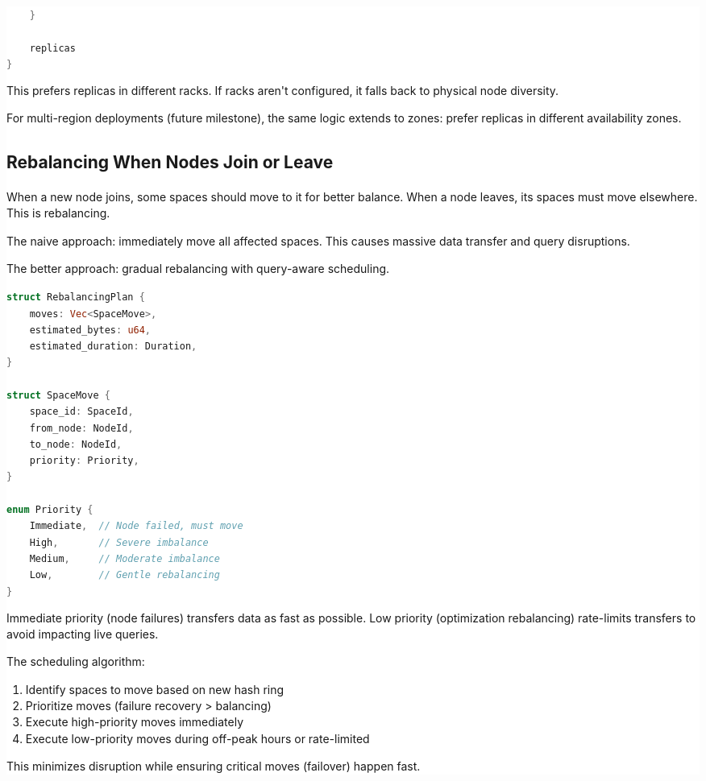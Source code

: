 ```rust
    }

    replicas
}
```

This prefers replicas in different racks. If racks aren't configured, it falls back to physical node diversity.

For multi-region deployments (future milestone), the same logic extends to zones: prefer replicas in different availability zones.

## Rebalancing When Nodes Join or Leave

When a new node joins, some spaces should move to it for better balance. When a node leaves, its spaces must move elsewhere. This is rebalancing.

The naive approach: immediately move all affected spaces. This causes massive data transfer and query disruptions.

The better approach: gradual rebalancing with query-aware scheduling.

```rust
struct RebalancingPlan {
    moves: Vec<SpaceMove>,
    estimated_bytes: u64,
    estimated_duration: Duration,
}

struct SpaceMove {
    space_id: SpaceId,
    from_node: NodeId,
    to_node: NodeId,
    priority: Priority,
}

enum Priority {
    Immediate,  // Node failed, must move
    High,       // Severe imbalance
    Medium,     // Moderate imbalance
    Low,        // Gentle rebalancing
}
```

Immediate priority (node failures) transfers data as fast as possible. Low priority (optimization rebalancing) rate-limits transfers to avoid impacting live queries.

The scheduling algorithm:
1. Identify spaces to move based on new hash ring
2. Prioritize moves (failure recovery > balancing)
3. Execute high-priority moves immediately
4. Execute low-priority moves during off-peak hours or rate-limited

This minimizes disruption while ensuring critical moves (failover) happen fast.
